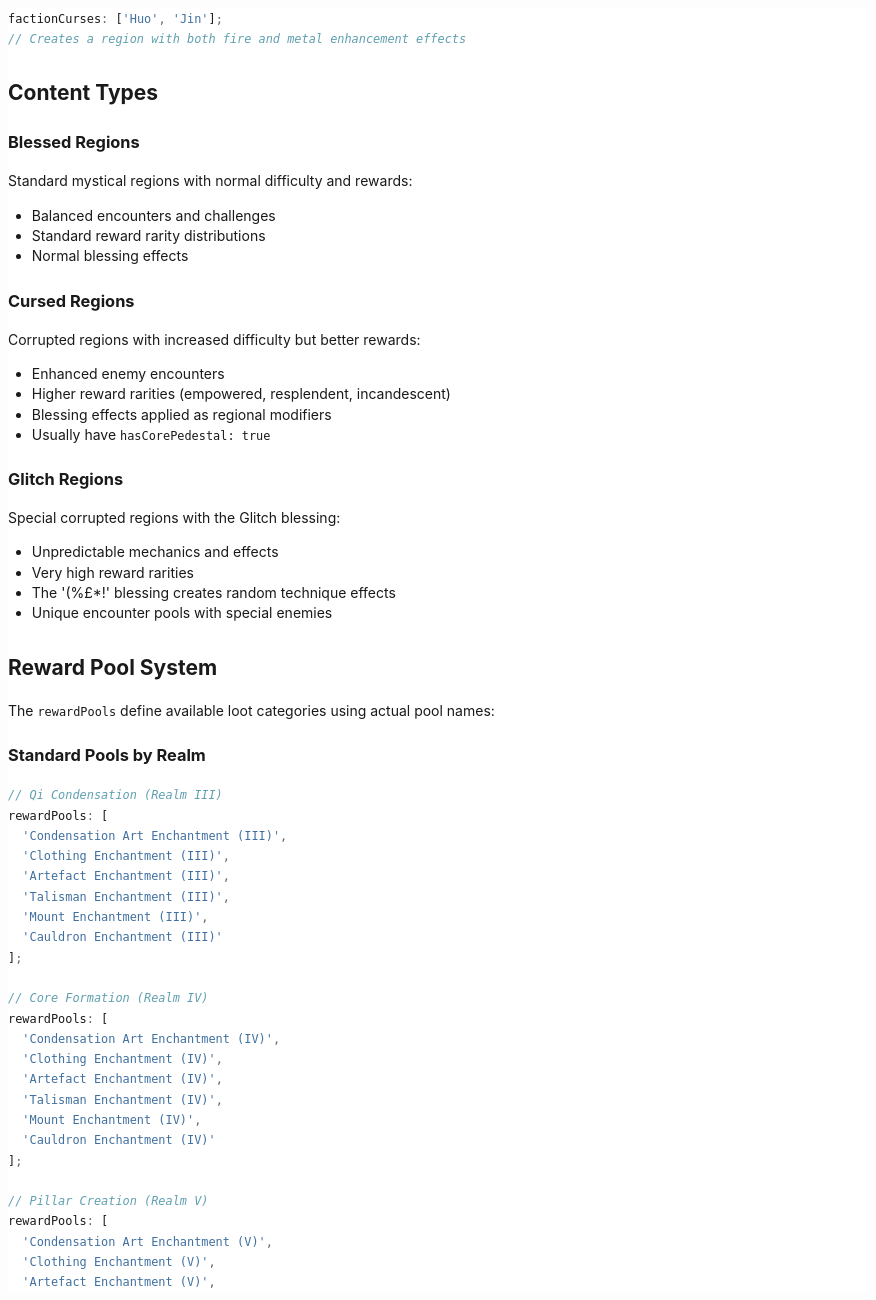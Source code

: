 ```typescript
factionCurses: ['Huo', 'Jin'];
// Creates a region with both fire and metal enhancement effects
```

## Content Types

### Blessed Regions

Standard mystical regions with normal difficulty and rewards:

- Balanced encounters and challenges
- Standard reward rarity distributions
- Normal blessing effects

### Cursed Regions

Corrupted regions with increased difficulty but better rewards:

- Enhanced enemy encounters
- Higher reward rarities (empowered, resplendent, incandescent)
- Blessing effects applied as regional modifiers
- Usually have `hasCorePedestal: true`

### Glitch Regions

Special corrupted regions with the Glitch blessing:

- Unpredictable mechanics and effects
- Very high reward rarities
- The '(%£\*!' blessing creates random technique effects
- Unique encounter pools with special enemies

## Reward Pool System

The `rewardPools` define available loot categories using actual pool names:

### Standard Pools by Realm

```typescript
// Qi Condensation (Realm III)
rewardPools: [
  'Condensation Art Enchantment (III)',
  'Clothing Enchantment (III)',
  'Artefact Enchantment (III)',
  'Talisman Enchantment (III)',
  'Mount Enchantment (III)',
  'Cauldron Enchantment (III)'
];

// Core Formation (Realm IV)
rewardPools: [
  'Condensation Art Enchantment (IV)',
  'Clothing Enchantment (IV)',
  'Artefact Enchantment (IV)',
  'Talisman Enchantment (IV)',
  'Mount Enchantment (IV)',
  'Cauldron Enchantment (IV)'
];

// Pillar Creation (Realm V)
rewardPools: [
  'Condensation Art Enchantment (V)',
  'Clothing Enchantment (V)',
  'Artefact Enchantment (V)',
```